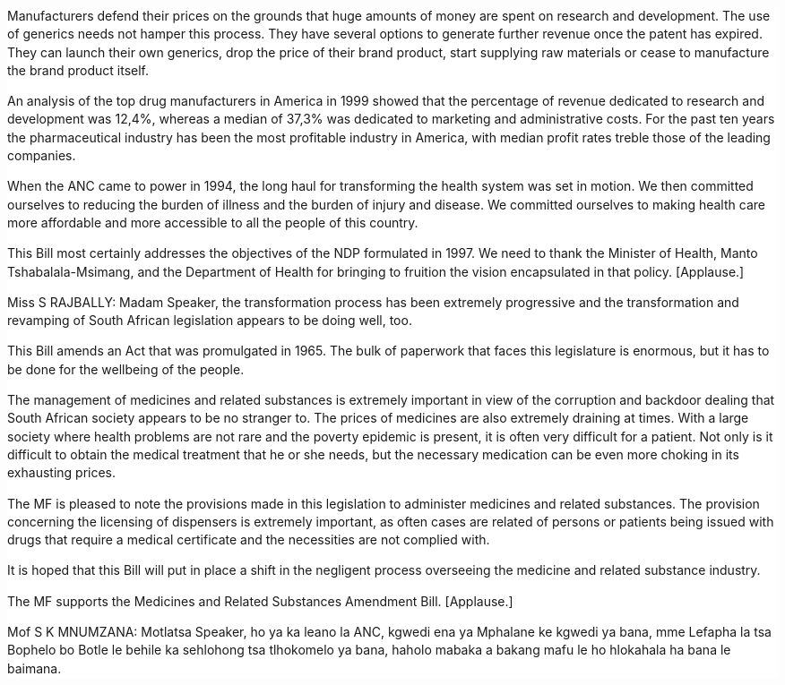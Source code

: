 Manufacturers defend their prices on the grounds that huge amounts of money
are spent on research and development. The use of generics needs not hamper
this process. They have several options to generate further revenue once
the patent has expired. They can launch their own generics, drop the price
of their brand product, start supplying raw materials or cease to
manufacture the brand product itself.

An analysis of the top drug manufacturers in America in 1999 showed that
the percentage of revenue dedicated to research and development was 12,4%,
whereas a median of 37,3% was dedicated to marketing and administrative
costs. For the past ten years the pharmaceutical industry has been the most
profitable industry in America, with median profit rates treble those of
the leading companies.

When the ANC came to power in 1994, the long haul for transforming the
health system was set in motion. We then committed ourselves to reducing
the burden of illness and the burden of injury and disease. We committed
ourselves to making health care more affordable and more accessible to all
the people of this country.

This Bill most certainly addresses the objectives of the NDP formulated in
1997. We need to thank the Minister of Health, Manto Tshabalala-Msimang,
and the Department of Health for bringing to fruition the vision
encapsulated in that policy. [Applause.]

Miss S RAJBALLY: Madam Speaker, the transformation process has been
extremely progressive and the transformation and revamping of South African
legislation appears to be doing well, too.

This Bill amends an Act that was promulgated in 1965. The bulk of paperwork
that faces this legislature is enormous, but it has to be done for the
wellbeing of the people.

The management of medicines and related substances is extremely important
in view of the corruption and backdoor dealing that South African society
appears to be no stranger to. The prices of medicines are also extremely
draining at times. With a large society where health problems are not rare
and the poverty epidemic is present, it is often very difficult for a
patient. Not only is it difficult to obtain the medical treatment that he
or she needs, but the necessary medication can be even more choking in its
exhausting prices.

The MF is pleased to note the provisions made in this legislation to
administer medicines and related substances. The provision concerning the
licensing of dispensers is extremely important, as often cases are related
of persons or patients being issued with drugs that require a medical
certificate and the necessities are not complied with.

It is hoped that this Bill will put in place a shift in the negligent
process overseeing the medicine and related substance industry.

The MF supports the Medicines and Related Substances Amendment Bill.
[Applause.]

Mof S K MNUMZANA: Motlatsa Speaker, ho ya ka leano la ANC, kgwedi ena ya
Mphalane ke kgwedi ya bana, mme Lefapha la tsa Bophelo bo Botle le behile
ka sehlohong tsa tlhokomelo ya bana, haholo mabaka a bakang mafu le ho
hlokahala ha bana le baimana.
